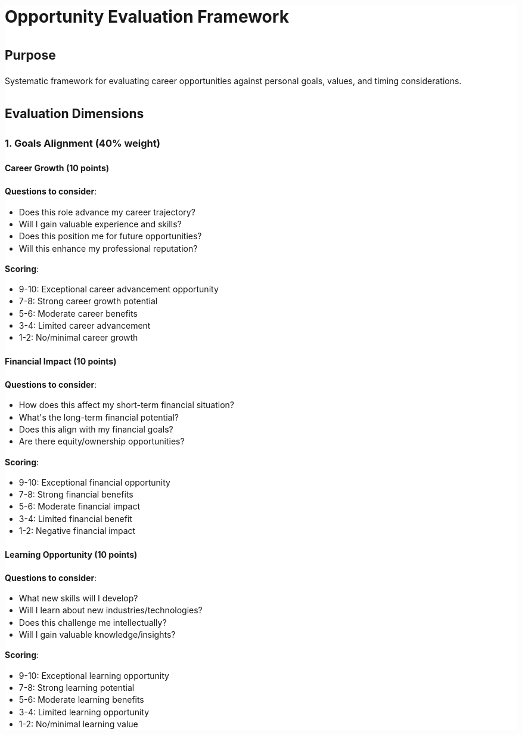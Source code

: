 # Opportunity Evaluation Framework

## Purpose
Systematic framework for evaluating career opportunities against personal goals, values, and timing considerations.

## Evaluation Dimensions

### 1. Goals Alignment (40% weight)

#### Career Growth (10 points)
**Questions to consider**:
- Does this role advance my career trajectory?
- Will I gain valuable experience and skills?
- Does this position me for future opportunities?
- Will this enhance my professional reputation?

**Scoring**:
- 9-10: Exceptional career advancement opportunity
- 7-8: Strong career growth potential
- 5-6: Moderate career benefits
- 3-4: Limited career advancement
- 1-2: No/minimal career growth

#### Financial Impact (10 points)
**Questions to consider**:
- How does this affect my short-term financial situation?
- What's the long-term financial potential?
- Does this align with my financial goals?
- Are there equity/ownership opportunities?

**Scoring**:
- 9-10: Exceptional financial opportunity
- 7-8: Strong financial benefits
- 5-6: Moderate financial impact
- 3-4: Limited financial benefit
- 1-2: Negative financial impact

#### Learning Opportunity (10 points)
**Questions to consider**:
- What new skills will I develop?
- Will I learn about new industries/technologies?
- Does this challenge me intellectually?
- Will I gain valuable knowledge/insights?

**Scoring**:
- 9-10: Exceptional learning opportunity
- 7-8: Strong learning potential
- 5-6: Moderate learning benefits
- 3-4: Limited learning opportunity
- 1-2: No/minimal learning value
